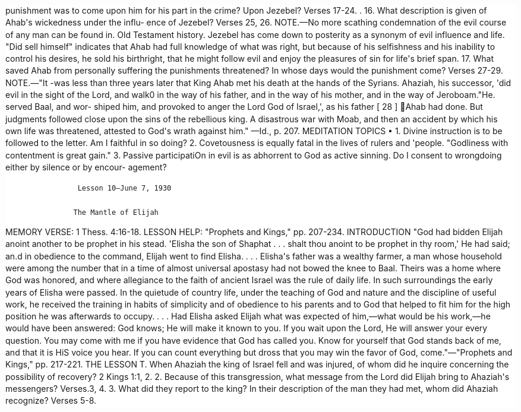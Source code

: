 punishment was to come upon him for his part in the crime? Upon
Jezebel? Verses 17-24.
  . 16. What description is given of Ahab's wickedness under the influ-
ence of Jezebel? Verses 25, 26.
     NOTE.—No more scathing condemnation of the evil course of any
man can be found in. Old Testament history. Jezebel has come down to
posterity as a synonym of evil influence and life. "Did sell himself"
indicates that Ahab had full knowledge of what was right, but because
of his selfishness and his inability to control his desires, he sold his
birthright, that he might follow evil and enjoy the pleasures of sin for
life's brief span.
     17. What saved Ahab from personally suffering the punishments
threatened? In whose days would the punishment come? Verses 27-29.
    NOTE.—"It -was less than three years later that King Ahab met his
death at the hands of the Syrians. Ahaziah, his successor, 'did evil in
the sight of the Lord, and walk0 in the way of his father, and in the way
of his mother, and in the way of Jeroboam."He. served Baal, and wor-
shiped him, and provoked to anger the Lord God of Israel,', as his father
                                  [ 28 ]
Ahab had done. But judgments followed close upon the sins of the
rebellious king. A disastrous war with Moab, and then an accident by
which his own life was threatened, attested to God's wrath against him."
—Id., p. 207.
                        MEDITATION TOPICS               •
    1. Divine instruction is to be followed to the letter. Am I faithful
in so doing?
    2. Covetousness is equally fatal in the lives of rulers and 'people.
"Godliness with contentment is great gain."
    3. Passive participatiOn in evil is as abhorrent to God as active
sinning. Do I consent to wrongdoing either by silence or by encour-
agement?

                     Lesson 10—June 7, 1930

                    The Mantle of Elijah
MEMORY VERSE: 1 Thess. 4:16-18.
LESSON HELP: "Prophets and Kings," pp. 207-234.
                            INTRODUCTION
    "God had bidden Elijah anoint another to be prophet in his stead.
'Elisha the son of Shaphat . . . shalt thou anoint to be prophet in thy
room,' He had said; an.d in obedience to the command, Elijah went to
find Elisha. . . . Elisha's father was a wealthy farmer, a man whose
household were among the number that in a time of almost universal
apostasy had not bowed the knee to Baal. Theirs was a home where God
was honored, and where allegiance to the faith of ancient Israel was the
rule of daily life. In such surroundings the early years of Elisha were
passed. In the quietude of country life, under the teaching of God and
nature and the discipline of useful work, he received the training in
habits of simplicity and of obedience to his parents and to God that
helped to fit him for the high position he was afterwards to occupy. . . .
Had Elisha asked Elijah what was expected of him,—what would be his
work,—he would have been answered: God knows; He will make it
known to you. If you wait upon the Lord, He will answer your every
question. You may come with me if you have evidence that God has
called you. Know for yourself that God stands back of me, and that it
is HiS voice you hear. If you can count everything but dross that you
may win the favor of God, come."—"Prophets and Kings," pp. 217-221.
                             THE LESSON
    T. When Ahaziah the king of Israel fell and was injured, of whom
did he inquire concerning the possibility of recovery? 2 Kings 1:1, 2.
    2. Because of this transgression, what message from the Lord did
Elijah bring to Ahaziah's messengers? Verses.3, 4.
    3. What did they report to the king? In their description of the man
they had met, whom did Ahaziah recognize? Verses 5-8.